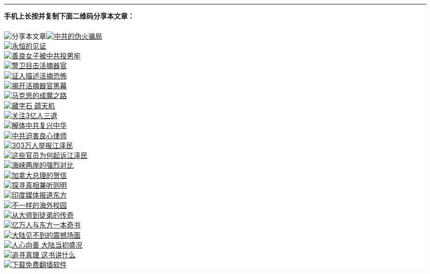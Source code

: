 <hr>    <strong>手机上长按并复制下面二维码分享本文章：</strong><br><br><img src="https://chart.apis.google.com/chart?cht=qr&chs=240x240&choe=UTF-8&chld=M|2&chl=/gb/21/1/1/n12661286.md%231" title="分享本文章"></td><td valign=TOP><a href="/gb/16/1/21/n4622075.md?dfh#1" target="_blank"><img src="https://raw.githubusercontent.com/fwjkkj3372/djy/master/gb/300/wei-f1.jpg" title="中共的伪火骗局"  alt="中共的伪火骗局"></a><br><a href="https://github.com/fwjkkj3372/www/blob/master/README.md?dfh#9" target="_blank"><img src="https://raw.githubusercontent.com/fwjkkj3372/djy/master/gb/300/yong-h.jpg" title="永恒的见证"  alt="永恒的见证"></a><br><a href="/gb/13/9/29/n3974789.md?dfh#1" target="_blank"><img src="https://raw.githubusercontent.com/fwjkkj3372/djy/master/gb/300/shang-lnz.jpg" title="善良女子被中共投男牢"  alt="善良女子被中共投男牢"></a><br><a href="/gb/16/3/16/n4663449.md?dfh#1" target="_blank"><img src="https://raw.githubusercontent.com/fwjkkj3372/djy/master/gb/300/huo-z3.jpg" title="警卫目击活摘器官"  alt="警卫目击活摘器官"></a><br><a href="/gb/16/8/7/n8177641.md?dfh#1" target="_blank"><img src="https://raw.githubusercontent.com/fwjkkj3372/djy/master/gb/300/huo-z4.jpg" title="证人描述活摘恐怖"  alt="证人描述活摘恐怖"></a><br><a href="/gb/10/4/19/n2881569.md?dfh#1" target="_blank"><img src="https://raw.githubusercontent.com/fwjkkj3372/djy/master/gb/300/huo-z1.jpg" title="揭开活摘器官黑幕"  alt="揭开活摘器官黑幕"></a><br><a href="/gb/10/11/7/n3077476.md?dfh#1" target="_blank"><img src="https://raw.githubusercontent.com/fwjkkj3372/djy/master/gb/300/ma-ks.jpg" title="马克思的成魔之路"  alt="马克思的成魔之路"></a><br><a href="/gb/14/6/9/n4173977.md?dfh#1" target="_blank"><img src="https://raw.githubusercontent.com/fwjkkj3372/djy/master/gb/300/chang-zs.jpg" title="藏字石 蕴天机"  alt="藏字石 蕴天机"></a><br><a href="/gb/18/5/10/n10381511.md?dfh#1" target="_blank"><img src="https://raw.githubusercontent.com/fwjkkj3372/djy/master/gb/300/st1.jpg" title="关注3亿人三退"  alt="关注3亿人三退"></a><br><a href="/gb/18/3/21/n10237682.md?dfh#1" target="_blank"><img src="https://raw.githubusercontent.com/fwjkkj3372/djy/master/gb/300/jie-t.jpg" title="解体中共复兴中华"  alt="解体中共复兴中华"></a><br><a href="/gb/9/2/9/n2422991.md?dfh#1" target="_blank"><img src="https://raw.githubusercontent.com/fwjkkj3372/djy/master/gb/300/gao-zs.jpg" title="中共迫害良心律师"  alt="中共迫害良心律师"></a><br><a href="/gb/18/12/9/n10900044.md?dfh#1" target="_blank"><img src="https://raw.githubusercontent.com/fwjkkj3372/djy/master/gb/300/sj1.jpg" title="303万人举报江泽民"  alt="303万人举报江泽民"></a><br><a href="/gb/18/8/28/n10672014.md?dfh#1" target="_blank"><img src="https://raw.githubusercontent.com/fwjkkj3372/djy/master/gb/300/sj2.jpg" title="这些官员为何起诉江泽民"  alt="这些官员为何起诉江泽民"></a><br><a href="/gb/8/12/18/n2367165.md?dfh#1" target="_blank"><img src="https://raw.githubusercontent.com/fwjkkj3372/djy/master/gb/300/liangan.jpg" title="海峡两岸的强烈对比"  alt="海峡两岸的强烈对比"></a><br><a href="/gb/15/12/10/n4593139.md?dfh#1" target="_blank"><img src="https://raw.githubusercontent.com/fwjkkj3372/djy/master/gb/300/jia-ndzl.jpg" title="加拿大总理的贺信"  alt="加拿大总理的贺信"></a><br><a href="/gb/11/6/17/n3289382.md?dfh#1" target="_blank"><img src="https://raw.githubusercontent.com/fwjkkj3372/djy/master/gb/300/xiao-wd.jpg" title="探寻真相兼听则明"  alt="探寻真相兼听则明"></a><br><a href="/gb/18/10/27/n10812623.md?dfh#1" target="_blank"><img src="https://raw.githubusercontent.com/fwjkkj3372/djy/master/gb/300/yindu.jpg" title="印度媒体报道东方"  alt="印度媒体报道东方"></a><br><a href="/gb/18/6/9/n10469652.md?dfh#1" target="_blank"><img src="https://raw.githubusercontent.com/fwjkkj3372/djy/master/gb/300/xie-j.jpg" title="不一样的海外校园"  alt="不一样的海外校园"></a><br><a href="/gb/7/4/5/n1669415.md?dfh#1" target="_blank"><img src="https://raw.githubusercontent.com/fwjkkj3372/djy/master/gb/300/li-up.jpg" title="从大师到徒弟的传奇"  alt="从大师到徒弟的传奇"></a><br><a href="/gb/17/5/26/n9191512.md?dfh#1" target="_blank"><img src="https://raw.githubusercontent.com/fwjkkj3372/djy/master/gb/300/zfl2.jpg" title="亿万人与东方一本奇书"  alt="亿万人与东方一本奇书"></a><br><a href="/gb/13/11/27/n4020290.md?dfh#1" target="_blank"><img src="https://raw.githubusercontent.com/fwjkkj3372/djy/master/gb/300/zhen-h.jpg" title="大陆见不到的震撼场面"  alt="大陆见不到的震撼场面"></a><br><a href="/gb/15/7/17/n4482910.md?dfh#1" target="_blank"><img src="https://raw.githubusercontent.com/fwjkkj3372/djy/master/gb/300/dalu-sk.jpg" title="人心向善 大陆当初盛况"  alt="人心向善 大陆当初盛况"></a><br><a href="/gb/19/1/5/n10955468.md?dfh#1" target="_blank"><img src="https://raw.githubusercontent.com/fwjkkj3372/djy/master/gb/300/zfl1.jpg" title="追寻真理 这书讲什么"  alt="追寻真理 这书讲什么"></a><br><a href="https://github.com/bannedbook/fanqiang/wiki" target="_blank"><img src="https://raw.githubusercontent.com/fwjkkj3372/djy/master/gb/300/fq1.jpg" title="下载免费翻墙软件"  alt="下载免费翻墙软件"></a><br></td></tr></table>